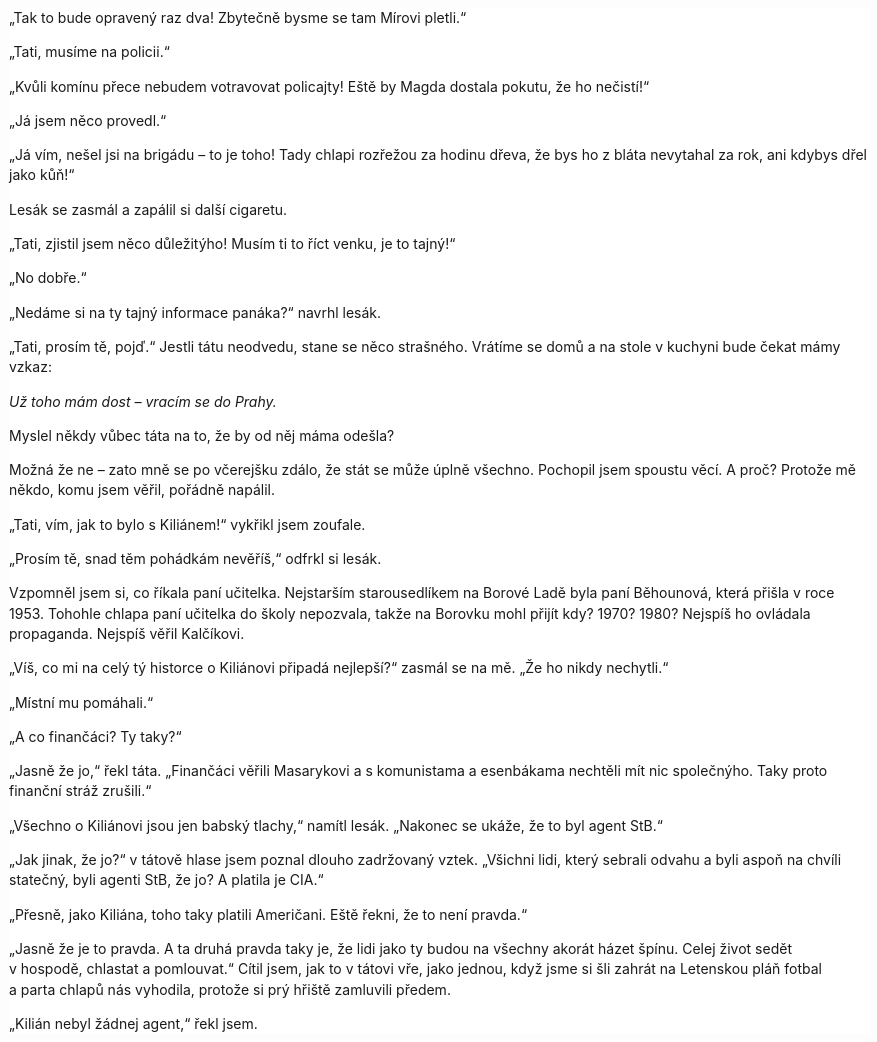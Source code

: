 „Tak to bude opravený raz dva! Zbytečně bysme se tam Mírovi pletli.“

„Tati, musíme na policii.“

„Kvůli komínu přece nebudem votravovat policajty! Eště by Magda dostala pokutu, že ho nečistí!“

„Já jsem něco provedl.“

„Já vím, nešel jsi na brigádu – to je toho! Tady chlapi rozřežou za hodinu dřeva, že bys ho z bláta nevytahal za rok, ani kdybys dřel jako kůň!“

Lesák se zasmál a zapálil si další cigaretu.

„Tati, zjistil jsem něco důležitýho! Musím ti to říct venku, je to tajný!“

„No dobře.“

„Nedáme si na ty tajný informace panáka?“ navrhl lesák.

„Tati, prosím tě, pojď.“ Jestli tátu neodvedu, stane se něco strašného. Vrátíme se domů a na stole v kuchyni bude čekat mámy vzkaz:

__Už toho mám dost_ – _vracím se do Prahy.__

Myslel někdy vůbec táta na to, že by od něj máma odešla?

Možná že ne – zato mně se po včerejšku zdálo, že stát se může úplně všechno. Pochopil jsem spoustu věcí. A proč? Protože mě někdo, komu jsem věřil, pořádně napálil.

„Tati, vím, jak to bylo s Kiliánem!“ vykřikl jsem zoufale.

„Prosím tě, snad těm pohádkám nevěříš,“ odfrkl si lesák.

Vzpomněl jsem si, co říkala paní učitelka. Nejstarším starousedlíkem na Borové Ladě byla paní Běhounová, která přišla v roce 1953. Tohohle chlapa paní učitelka do školy nepozvala, takže na Borovku mohl přijít kdy? 1970? 1980? Nejspíš ho ovládala propaganda. Nejspíš věřil Kalčíkovi.

„Víš, co mi na celý tý historce o Kiliánovi připadá nejlepší?“ zasmál se na mě. „Že ho nikdy nechytli.“

„Místní mu pomáhali.“

„A co finančáci? Ty taky?“

„Jasně že jo,“ řekl táta. „Finančáci věřili Masarykovi a s komunistama a esenbákama nechtěli mít nic společnýho. Taky proto finanční stráž zrušili.“

„Všechno o Kiliánovi jsou jen babský tlachy,“ namítl lesák. „Nako­nec se ukáže, že to byl agent StB.“

„Jak jinak, že jo?“ v tátově hlase jsem poznal dlouho zadržovaný vztek. „Všichni lidi, který sebrali odvahu a byli aspoň na chvíli statečný, byli agenti StB, že jo? A platila je CIA.“

„Přesně, jako Kiliána, toho taky platili Američani. Eště řekni, že to není pravda.“

„Jasně že je to pravda. A ta druhá pravda taky je, že lidi jako ty budou na všechny akorát házet špínu. Celej život sedět v hospodě, chlastat a pomlouvat.“ Cítil jsem, jak to v tátovi vře, jako jednou, když jsme si šli zahrát na Letenskou pláň fotbal a parta chlapů nás vyhodila, protože si prý hřiště zamluvili předem.

„Kilián nebyl žádnej agent,“ řekl jsem.
